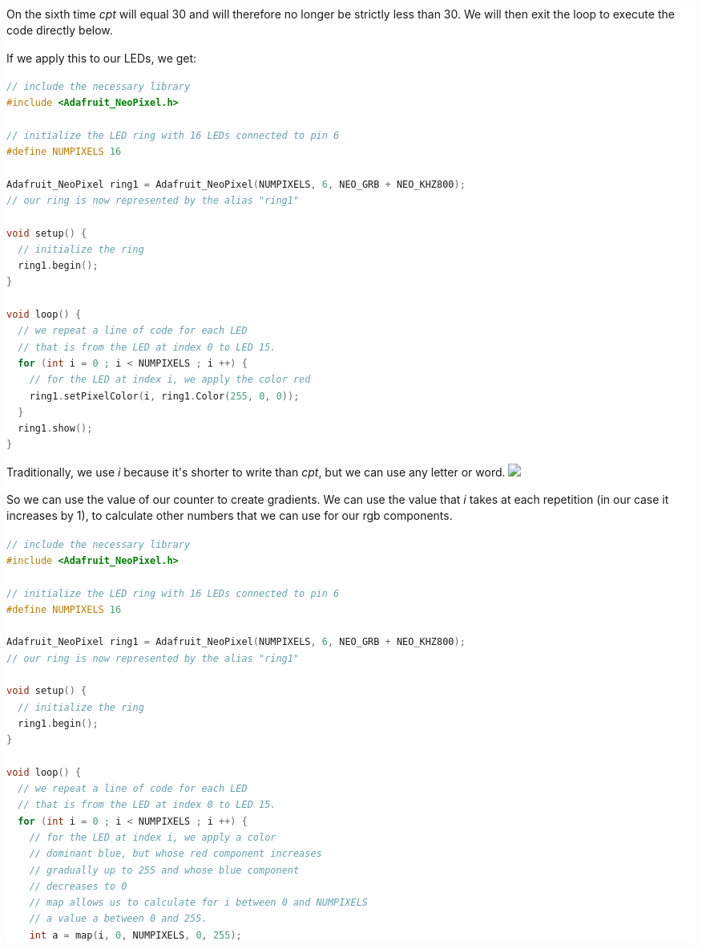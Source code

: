 On the sixth time *cpt* will equal 30 and will therefore no longer be strictly less than 30. We will then exit the loop to execute the code directly below.

If we apply this to our LEDs, we get:

```c
// include the necessary library
#include <Adafruit_NeoPixel.h>

// initialize the LED ring with 16 LEDs connected to pin 6
#define NUMPIXELS 16

Adafruit_NeoPixel ring1 = Adafruit_NeoPixel(NUMPIXELS, 6, NEO_GRB + NEO_KHZ800);
// our ring is now represented by the alias "ring1"

void setup() {
  // initialize the ring
  ring1.begin();
}

void loop() {
  // we repeat a line of code for each LED
  // that is from the LED at index 0 to LED 15.
  for (int i = 0 ; i < NUMPIXELS ; i ++) {
    // for the LED at index i, we apply the color red
    ring1.setPixelColor(i, ring1.Color(255, 0, 0));
  }
  ring1.show();
}

```
Traditionally, we use *i* because it's shorter to write than *cpt*, but we can use any letter or word.
![](./assets/exemple02.jpg)


So we can use the value of our counter to create gradients. We can use the value that *i* takes at each repetition (in our case it increases by 1), to calculate other numbers that we can use for our rgb components.

```c
// include the necessary library
#include <Adafruit_NeoPixel.h>

// initialize the LED ring with 16 LEDs connected to pin 6
#define NUMPIXELS 16

Adafruit_NeoPixel ring1 = Adafruit_NeoPixel(NUMPIXELS, 6, NEO_GRB + NEO_KHZ800);
// our ring is now represented by the alias "ring1"

void setup() {
  // initialize the ring
  ring1.begin();
}

void loop() {
  // we repeat a line of code for each LED
  // that is from the LED at index 0 to LED 15.
  for (int i = 0 ; i < NUMPIXELS ; i ++) {
    // for the LED at index i, we apply a color
    // dominant blue, but whose red component increases
    // gradually up to 255 and whose blue component
    // decreases to 0
    // map allows us to calculate for i between 0 and NUMPIXELS
    // a value a between 0 and 255.
    int a = map(i, 0, NUMPIXELS, 0, 255);
```